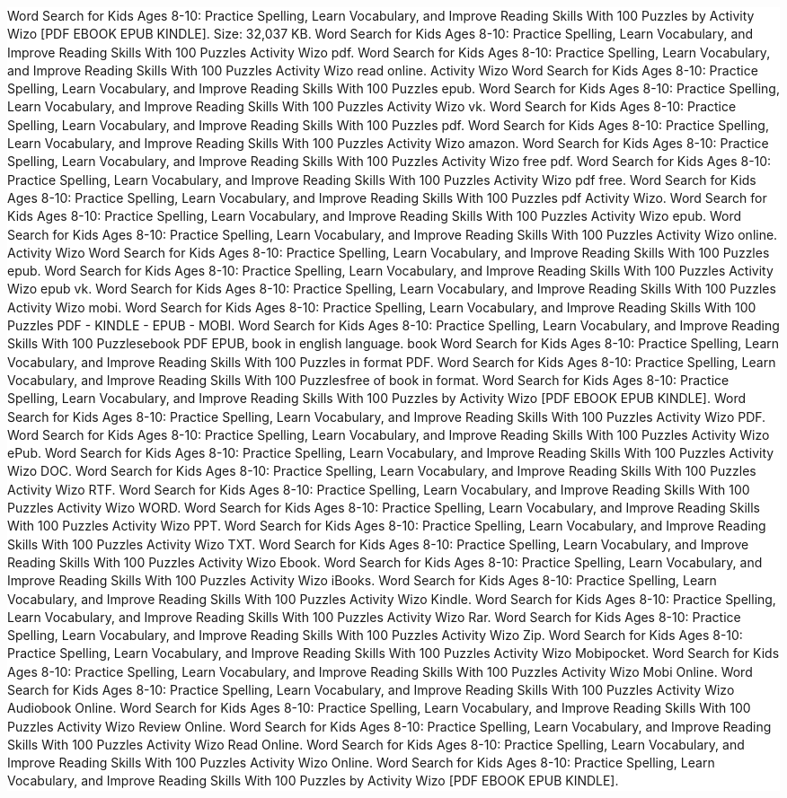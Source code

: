 Word Search for Kids Ages 8-10: Practice Spelling, Learn Vocabulary, and Improve Reading Skills With 100 Puzzles by Activity Wizo [PDF EBOOK EPUB KINDLE]. Size: 32,037 KB. Word Search for Kids Ages 8-10: Practice Spelling, Learn Vocabulary, and Improve Reading Skills With 100 Puzzles Activity Wizo pdf. Word Search for Kids Ages 8-10: Practice Spelling, Learn Vocabulary, and Improve Reading Skills With 100 Puzzles Activity Wizo read online. Activity Wizo Word Search for Kids Ages 8-10: Practice Spelling, Learn Vocabulary, and Improve Reading Skills With 100 Puzzles epub. Word Search for Kids Ages 8-10: Practice Spelling, Learn Vocabulary, and Improve Reading Skills With 100 Puzzles Activity Wizo vk. Word Search for Kids Ages 8-10: Practice Spelling, Learn Vocabulary, and Improve Reading Skills With 100 Puzzles pdf. Word Search for Kids Ages 8-10: Practice Spelling, Learn Vocabulary, and Improve Reading Skills With 100 Puzzles Activity Wizo amazon. Word Search for Kids Ages 8-10: Practice Spelling, Learn Vocabulary, and Improve Reading Skills With 100 Puzzles Activity Wizo free pdf. Word Search for Kids Ages 8-10: Practice Spelling, Learn Vocabulary, and Improve Reading Skills With 100 Puzzles Activity Wizo pdf free. Word Search for Kids Ages 8-10: Practice Spelling, Learn Vocabulary, and Improve Reading Skills With 100 Puzzles pdf Activity Wizo. Word Search for Kids Ages 8-10: Practice Spelling, Learn Vocabulary, and Improve Reading Skills With 100 Puzzles Activity Wizo epub. Word Search for Kids Ages 8-10: Practice Spelling, Learn Vocabulary, and Improve Reading Skills With 100 Puzzles Activity Wizo online. Activity Wizo Word Search for Kids Ages 8-10: Practice Spelling, Learn Vocabulary, and Improve Reading Skills With 100 Puzzles epub. Word Search for Kids Ages 8-10: Practice Spelling, Learn Vocabulary, and Improve Reading Skills With 100 Puzzles Activity Wizo epub vk. Word Search for Kids Ages 8-10: Practice Spelling, Learn Vocabulary, and Improve Reading Skills With 100 Puzzles Activity Wizo mobi. Word Search for Kids Ages 8-10: Practice Spelling, Learn Vocabulary, and Improve Reading Skills With 100 Puzzles PDF - KINDLE - EPUB - MOBI. Word Search for Kids Ages 8-10: Practice Spelling, Learn Vocabulary, and Improve Reading Skills With 100 Puzzlesebook PDF EPUB, book in english language. book Word Search for Kids Ages 8-10: Practice Spelling, Learn Vocabulary, and Improve Reading Skills With 100 Puzzles in format PDF. Word Search for Kids Ages 8-10: Practice Spelling, Learn Vocabulary, and Improve Reading Skills With 100 Puzzlesfree of book in format. Word Search for Kids Ages 8-10: Practice Spelling, Learn Vocabulary, and Improve Reading Skills With 100 Puzzles by Activity Wizo [PDF EBOOK EPUB KINDLE]. Word Search for Kids Ages 8-10: Practice Spelling, Learn Vocabulary, and Improve Reading Skills With 100 Puzzles Activity Wizo PDF. Word Search for Kids Ages 8-10: Practice Spelling, Learn Vocabulary, and Improve Reading Skills With 100 Puzzles Activity Wizo ePub. Word Search for Kids Ages 8-10: Practice Spelling, Learn Vocabulary, and Improve Reading Skills With 100 Puzzles Activity Wizo DOC. Word Search for Kids Ages 8-10: Practice Spelling, Learn Vocabulary, and Improve Reading Skills With 100 Puzzles Activity Wizo RTF. Word Search for Kids Ages 8-10: Practice Spelling, Learn Vocabulary, and Improve Reading Skills With 100 Puzzles Activity Wizo WORD. Word Search for Kids Ages 8-10: Practice Spelling, Learn Vocabulary, and Improve Reading Skills With 100 Puzzles Activity Wizo PPT. Word Search for Kids Ages 8-10: Practice Spelling, Learn Vocabulary, and Improve Reading Skills With 100 Puzzles Activity Wizo TXT. Word Search for Kids Ages 8-10: Practice Spelling, Learn Vocabulary, and Improve Reading Skills With 100 Puzzles Activity Wizo Ebook. Word Search for Kids Ages 8-10: Practice Spelling, Learn Vocabulary, and Improve Reading Skills With 100 Puzzles Activity Wizo iBooks. Word Search for Kids Ages 8-10: Practice Spelling, Learn Vocabulary, and Improve Reading Skills With 100 Puzzles Activity Wizo Kindle. Word Search for Kids Ages 8-10: Practice Spelling, Learn Vocabulary, and Improve Reading Skills With 100 Puzzles Activity Wizo Rar. Word Search for Kids Ages 8-10: Practice Spelling, Learn Vocabulary, and Improve Reading Skills With 100 Puzzles Activity Wizo Zip. Word Search for Kids Ages 8-10: Practice Spelling, Learn Vocabulary, and Improve Reading Skills With 100 Puzzles Activity Wizo Mobipocket. Word Search for Kids Ages 8-10: Practice Spelling, Learn Vocabulary, and Improve Reading Skills With 100 Puzzles Activity Wizo Mobi Online. Word Search for Kids Ages 8-10: Practice Spelling, Learn Vocabulary, and Improve Reading Skills With 100 Puzzles Activity Wizo Audiobook Online. Word Search for Kids Ages 8-10: Practice Spelling, Learn Vocabulary, and Improve Reading Skills With 100 Puzzles Activity Wizo Review Online. Word Search for Kids Ages 8-10: Practice Spelling, Learn Vocabulary, and Improve Reading Skills With 100 Puzzles Activity Wizo Read Online. Word Search for Kids Ages 8-10: Practice Spelling, Learn Vocabulary, and Improve Reading Skills With 100 Puzzles Activity Wizo Online. Word Search for Kids Ages 8-10: Practice Spelling, Learn Vocabulary, and Improve Reading Skills With 100 Puzzles by Activity Wizo [PDF EBOOK EPUB KINDLE].

